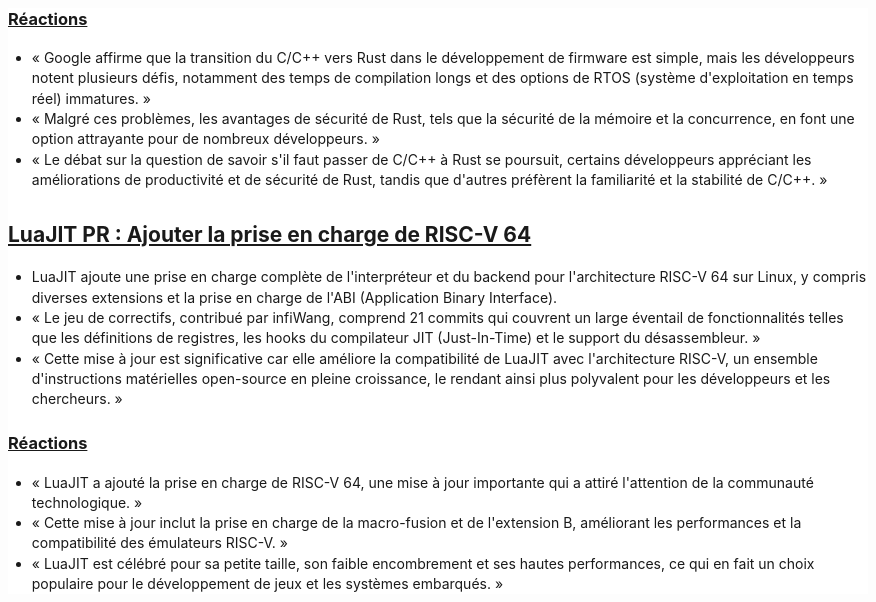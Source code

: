 ### [Réactions](https://news.ycombinator.com/item?id=41476778)

- « Google affirme que la transition du C/C++ vers Rust dans le développement de firmware est simple, mais les développeurs notent plusieurs défis, notamment des temps de compilation longs et des options de RTOS (système d'exploitation en temps réel) immatures. »
- « Malgré ces problèmes, les avantages de sécurité de Rust, tels que la sécurité de la mémoire et la concurrence, en font une option attrayante pour de nombreux développeurs. »
- « Le débat sur la question de savoir s'il faut passer de C/C++ à Rust se poursuit, certains développeurs appréciant les améliorations de productivité et de sécurité de Rust, tandis que d'autres préfèrent la familiarité et la stabilité de C/C++. »

## [LuaJIT PR : Ajouter la prise en charge de RISC-V 64](https://github.com/LuaJIT/LuaJIT/pull/1267)

- LuaJIT ajoute une prise en charge complète de l'interpréteur et du backend pour l'architecture RISC-V 64 sur Linux, y compris diverses extensions et la prise en charge de l'ABI (Application Binary Interface).
- « Le jeu de correctifs, contribué par infiWang, comprend 21 commits qui couvrent un large éventail de fonctionnalités telles que les définitions de registres, les hooks du compilateur JIT (Just-In-Time) et le support du désassembleur. »
- « Cette mise à jour est significative car elle améliore la compatibilité de LuaJIT avec l'architecture RISC-V, un ensemble d'instructions matérielles open-source en pleine croissance, le rendant ainsi plus polyvalent pour les développeurs et les chercheurs. »

### [Réactions](https://news.ycombinator.com/item?id=41479637)

- « LuaJIT a ajouté la prise en charge de RISC-V 64, une mise à jour importante qui a attiré l'attention de la communauté technologique. »
- « Cette mise à jour inclut la prise en charge de la macro-fusion et de l'extension B, améliorant les performances et la compatibilité des émulateurs RISC-V. »
- « LuaJIT est célébré pour sa petite taille, son faible encombrement et ses hautes performances, ce qui en fait un choix populaire pour le développement de jeux et les systèmes embarqués. »

<head>
  <meta property="og:title" content="alphaXiv : Discussion ouverte sur la recherche en complément de arXiv" />
  <meta property="og:type" content="website" />
  <meta property="og:image" content="https://og.cho.sh/api/og/?title=alphaXiv%20%3A%20Discussion%20ouverte%20sur%20la%20recherche%20en%20compl%C3%A9ment%20de%20arXiv&subheading=dimanche%208%20septembre%202024%3A%20R%C3%A9sum%C3%A9%20de%20Hacker%20News" />
</head>
